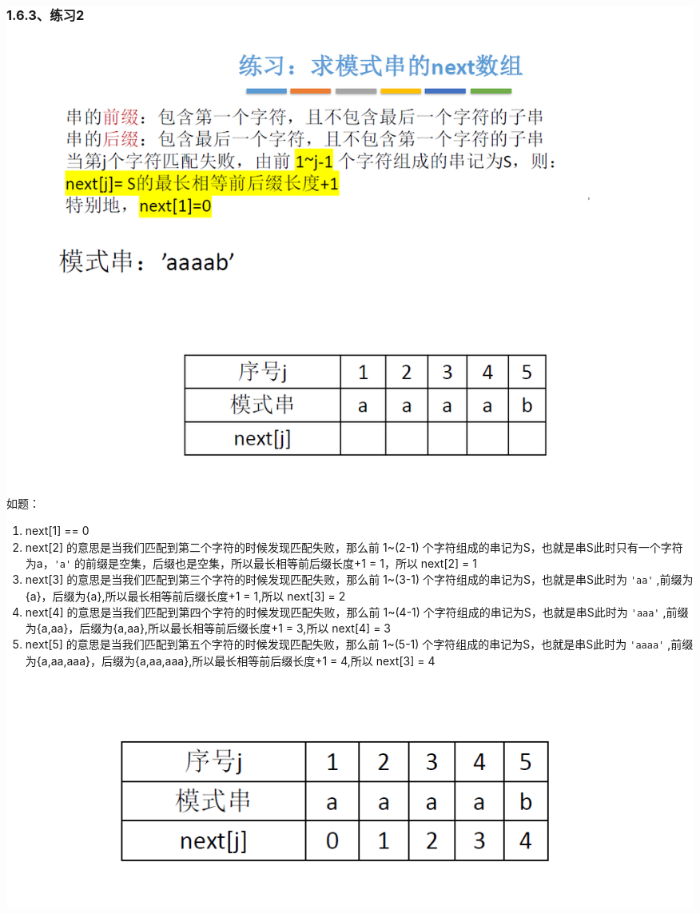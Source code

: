 





### 1.6.3、练习2



![](王道串.assets/37.png)



如题：

1. next[1] == 0
2. next[2] 的意思是当我们匹配到第二个字符的时候发现匹配失败，那么前 1~(2-1) 个字符组成的串记为S，也就是串S此时只有一个字符为a，`'a'` 的前缀是空集，后缀也是空集，所以最长相等前后缀长度+1 = 1，所以 next[2] = 1
3. next[3] 的意思是当我们匹配到第三个字符的时候发现匹配失败，那么前 1~(3-1) 个字符组成的串记为S，也就是串S此时为 `'aa'` ,前缀为{a}，后缀为{a},所以最长相等前后缀长度+1 = 1,所以 next[3] = 2
4. next[4] 的意思是当我们匹配到第四个字符的时候发现匹配失败，那么前 1~(4-1) 个字符组成的串记为S，也就是串S此时为 `'aaa'` ,前缀为{a,aa}，后缀为{a,aa},所以最长相等前后缀长度+1 = 3,所以 next[4] = 3
5. next[5] 的意思是当我们匹配到第五个字符的时候发现匹配失败，那么前 1~(5-1) 个字符组成的串记为S，也就是串S此时为 `'aaaa'` ,前缀为{a,aa,aaa}，后缀为{a,aa,aaa},所以最长相等前后缀长度+1 = 4,所以 next[3] = 4

![](王道串.assets/38.png)